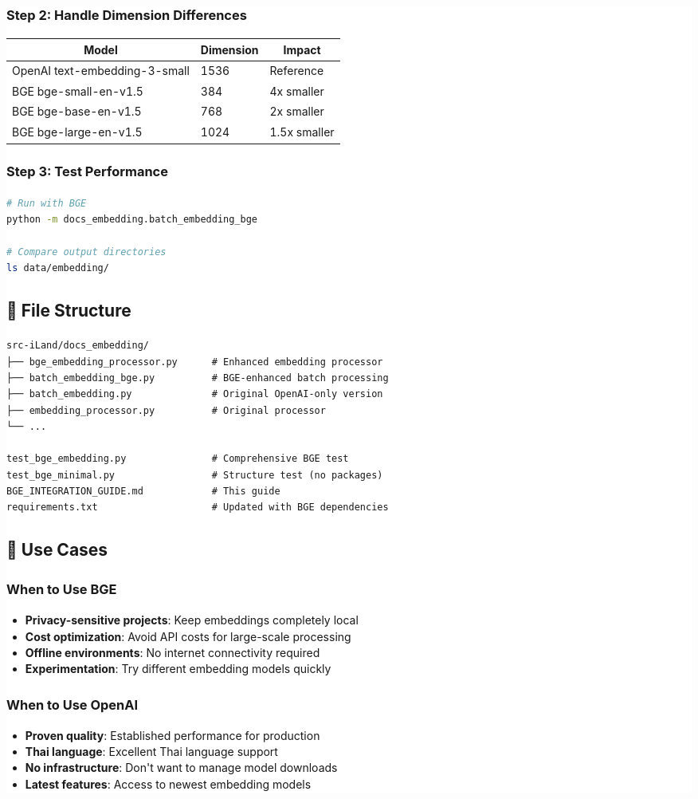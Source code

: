 ### Step 2: Handle Dimension Differences

| Model | Dimension | Impact |
|-------|-----------|---------|
| OpenAI text-embedding-3-small | 1536 | Reference |
| BGE bge-small-en-v1.5 | 384 | 4x smaller |
| BGE bge-base-en-v1.5 | 768 | 2x smaller |
| BGE bge-large-en-v1.5 | 1024 | 1.5x smaller |

### Step 3: Test Performance

```bash
# Run with BGE
python -m docs_embedding.batch_embedding_bge

# Compare output directories
ls data/embedding/
```

## 📁 File Structure

```
src-iLand/docs_embedding/
├── bge_embedding_processor.py      # Enhanced embedding processor
├── batch_embedding_bge.py          # BGE-enhanced batch processing
├── batch_embedding.py              # Original OpenAI-only version
├── embedding_processor.py          # Original processor
└── ...

test_bge_embedding.py               # Comprehensive BGE test
test_bge_minimal.py                 # Structure test (no packages)
BGE_INTEGRATION_GUIDE.md            # This guide
requirements.txt                    # Updated with BGE dependencies
```

## 🎯 Use Cases

### When to Use BGE

- **Privacy-sensitive projects**: Keep embeddings completely local
- **Cost optimization**: Avoid API costs for large-scale processing
- **Offline environments**: No internet connectivity required
- **Experimentation**: Try different embedding models quickly

### When to Use OpenAI

- **Proven quality**: Established performance for production
- **Thai language**: Excellent Thai language support
- **No infrastructure**: Don't want to manage model downloads
- **Latest features**: Access to newest embedding models
